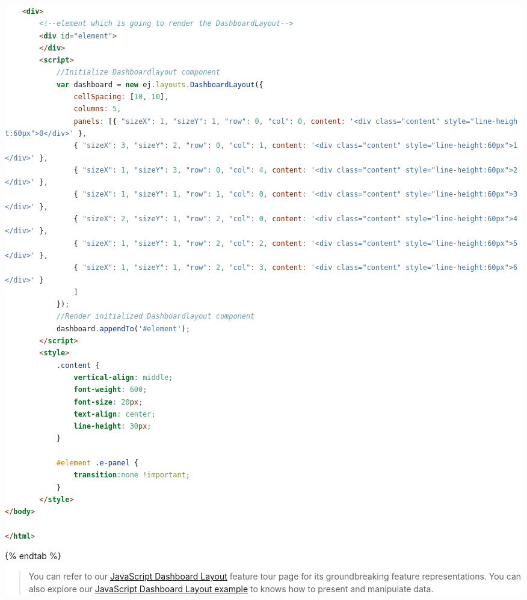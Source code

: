 ```html
    <div>
        <!--element which is going to render the DashboardLayout-->
        <div id="element">
        </div>
        <script>
            //Initialize Dashboardlayout component
            var dashboard = new ej.layouts.DashboardLayout({
                cellSpacing: [10, 10],
                columns: 5,
                panels: [{ "sizeX": 1, "sizeY": 1, "row": 0, "col": 0, content: '<div class="content" style="line-height:60px">0</div>' },
                { "sizeX": 3, "sizeY": 2, "row": 0, "col": 1, content: '<div class="content" style="line-height:60px">1</div>' },
                { "sizeX": 1, "sizeY": 3, "row": 0, "col": 4, content: '<div class="content" style="line-height:60px">2</div>' },
                { "sizeX": 1, "sizeY": 1, "row": 1, "col": 0, content: '<div class="content" style="line-height:60px">3</div>' },
                { "sizeX": 2, "sizeY": 1, "row": 2, "col": 0, content: '<div class="content" style="line-height:60px">4</div>' },
                { "sizeX": 1, "sizeY": 1, "row": 2, "col": 2, content: '<div class="content" style="line-height:60px">5</div>' },
                { "sizeX": 1, "sizeY": 1, "row": 2, "col": 3, content: '<div class="content" style="line-height:60px">6</div>' }
                ]
            });
            //Render initialized Dashboardlayout component
            dashboard.appendTo('#element');
        </script>
        <style>
            .content {
                vertical-align: middle;
                font-weight: 600;
                font-size: 20px;
                text-align: center;
                line-height: 30px;
            }

            #element .e-panel {
                transition:none !important;
            }
        </style>
</body>

</html>

```

{% endtab %}

> You can refer to our [JavaScript Dashboard Layout](https://www.syncfusion.com/javascript-ui-controls/js-dashboard-layout) feature tour page for its groundbreaking feature representations. You can also explore our [JavaScript Dashboard Layout example](https://ej2.syncfusion.com/demos/#/material/dashboard-layout/default.html) to knows how to present and manipulate data.